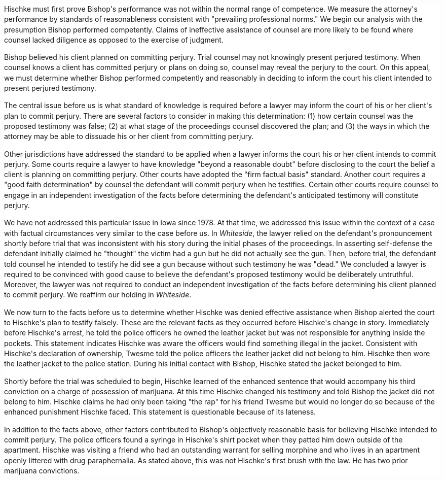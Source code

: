 Hischke must first prove Bishop's performance was not within the normal range of competence. We measure the attorney's performance by standards of reasonableness consistent with "prevailing professional norms." We begin our analysis with the presumption Bishop performed competently. Claims of ineffective assistance of counsel are more likely to be found where counsel lacked diligence as opposed to the exercise of judgment.

Bishop believed his client planned on committing perjury. Trial counsel may not knowingly present perjured testimony. When counsel knows a client has committed perjury or plans on doing so, counsel may reveal the perjury to the court. On this appeal, we must determine whether Bishop performed competently and reasonably in deciding to inform the court his client intended to present perjured testimony.

The central issue before us is what standard of knowledge is required before a lawyer may inform the court of his or her client's plan to commit perjury. There are several factors to consider in making this determination: (1) how certain counsel was the proposed testimony was false; (2) at what stage of the proceedings counsel discovered the plan; and (3) the ways in which the attorney may be able to dissuade his or her client from committing perjury.

Other jurisdictions have addressed the standard to be applied when a lawyer informs the court his or her client intends to commit perjury. Some courts require a lawyer to have knowledge "beyond a reasonable doubt" before disclosing to the court the belief a client is planning on committing perjury. Other courts have adopted the "firm factual basis" standard. Another court requires a "good faith determination" by counsel the defendant will commit perjury when he testifies. Certain other courts require counsel to engage in an independent investigation of the facts before determining the defendant's anticipated testimony will constitute perjury.

We have not addressed this particular issue in Iowa since 1978. At that time, we addressed this issue within the context of a case with factual circumstances very similar to the case before us. In _Whiteside_, the lawyer relied on the defendant's pronouncement shortly before trial that was inconsistent with his story during the initial phases of the proceedings. In asserting self-defense the defendant initially claimed he "thought" the victim had a gun but he did not actually see the gun. Then, before trial, the defendant told counsel he intended to testify he did see a gun because without such testimony he was "dead." We concluded a lawyer is required to be convinced with good cause to believe the defendant's proposed testimony would be deliberately untruthful. Moreover, the lawyer was not required to conduct an independent investigation of the facts before determining his client planned to commit perjury. We reaffirm our holding in _Whiteside_.

We now turn to the facts before us to determine whether Hischke was denied effective assistance when Bishop alerted the court to Hischke's plan to testify falsely. These are the relevant facts as they occurred before Hischke's change in story. Immediately before Hischke's arrest, he told the police officers he owned the leather jacket but was not responsible for anything inside the pockets. This statement indicates Hischke was aware the officers would find something illegal in the jacket. Consistent with Hischke's declaration of ownership, Twesme told the police officers the leather jacket did not belong to him. Hischke then wore the leather jacket to the police station. During his initial contact with Bishop, Hischke stated the jacket belonged to him.

Shortly before the trial was scheduled to begin, Hischke learned of the enhanced sentence that would accompany his third conviction on a charge of possession of marijuana. At this time Hischke changed his testimony and told Bishop the jacket did not belong to him. Hischke claims he had only been taking "the rap" for his friend Twesme but would no longer do so because of the enhanced punishment Hischke faced. This statement is questionable because of its lateness.

In addition to the facts above, other factors contributed to Bishop's objectively reasonable basis for believing Hischke intended to commit perjury. The police officers found a syringe in Hischke's shirt pocket when they patted him down outside of the apartment. Hischke was visiting a friend who had an outstanding warrant for selling morphine and who lives in an apartment openly littered with drug paraphernalia. As stated above, this was not Hischke's first brush with the law. He has two prior marijuana convictions.
